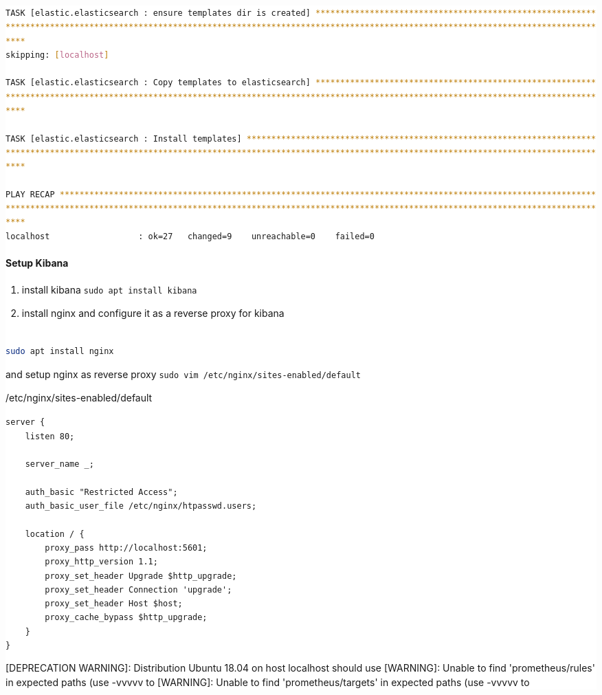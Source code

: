 ```sh
TASK [elastic.elasticsearch : ensure templates dir is created] *************************************************************************************************************************************************************************************
skipping: [localhost]

TASK [elastic.elasticsearch : Copy templates to elasticsearch] *************************************************************************************************************************************************************************************

TASK [elastic.elasticsearch : Install templates] ***************************************************************************************************************************************************************************************************

PLAY RECAP *****************************************************************************************************************************************************************************************************************************************
localhost                  : ok=27   changed=9    unreachable=0    failed=0
```

#### Setup Kibana

1. install kibana `sudo apt install kibana`

2. install nginx and configure it as a reverse proxy for kibana

```sh

sudo apt install nginx

```

and setup nginx as reverse proxy `sudo vim /etc/nginx/sites-enabled/default`

/etc/nginx/sites-enabled/default

```
server {
    listen 80;

    server_name _;

    auth_basic "Restricted Access";
    auth_basic_user_file /etc/nginx/htpasswd.users;

    location / {
        proxy_pass http://localhost:5601;
        proxy_http_version 1.1;
        proxy_set_header Upgrade $http_upgrade;
        proxy_set_header Connection 'upgrade';
        proxy_set_header Host $host;
        proxy_cache_bypass $http_upgrade;
    }
}

```


[DEPRECATION WARNING]: Distribution Ubuntu 18.04 on host localhost should use
[WARNING]: Unable to find 'prometheus/rules' in expected paths (use -vvvvv to
[WARNING]: Unable to find 'prometheus/targets' in expected paths (use -vvvvv to